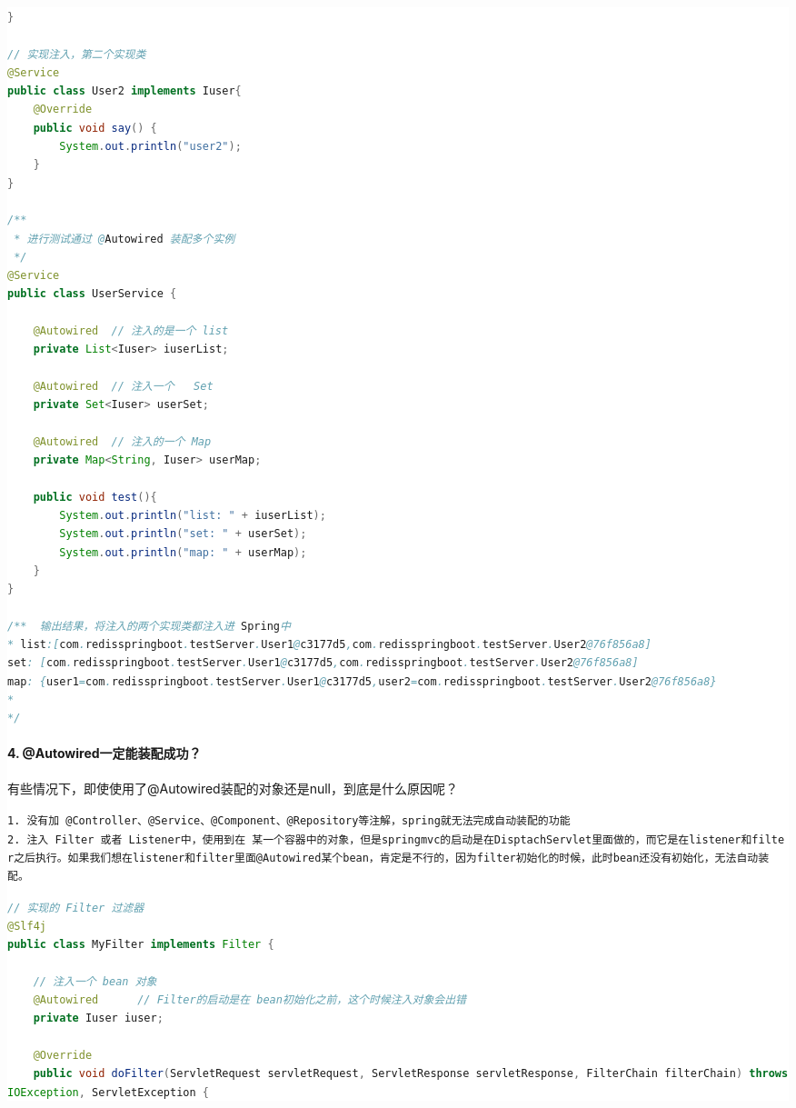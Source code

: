 ~~~java
}

// 实现注入，第二个实现类
@Service
public class User2 implements Iuser{
    @Override
    public void say() {
        System.out.println("user2");
    }
}

/**
 * 进行测试通过 @Autowired 装配多个实例
 */
@Service
public class UserService {

    @Autowired  // 注入的是一个 list
    private List<Iuser> iuserList;

    @Autowired  // 注入一个   Set
    private Set<Iuser> userSet;

    @Autowired  // 注入的一个 Map
    private Map<String, Iuser> userMap;

    public void test(){
        System.out.println("list: " + iuserList);
        System.out.println("set: " + userSet);
        System.out.println("map: " + userMap);
    }
}

/**  输出结果，将注入的两个实现类都注入进 Spring中
* list:[com.redisspringboot.testServer.User1@c3177d5,com.redisspringboot.testServer.User2@76f856a8]
set: [com.redisspringboot.testServer.User1@c3177d5,com.redisspringboot.testServer.User2@76f856a8]
map: {user1=com.redisspringboot.testServer.User1@c3177d5,user2=com.redisspringboot.testServer.User2@76f856a8}
*
*/
~~~



#### 4. @Autowired一定能装配成功？

有些情况下，即使使用了@Autowired装配的对象还是null，到底是什么原因呢？

	1. 没有加 @Controller、@Service、@Component、@Repository等注解，spring就无法完成自动装配的功能
 	2. 注入 Filter 或者 Listener中，使用到在 某一个容器中的对象，但是springmvc的启动是在DisptachServlet里面做的，而它是在listener和filter之后执行。如果我们想在listener和filter里面@Autowired某个bean，肯定是不行的，因为filter初始化的时候，此时bean还没有初始化，无法自动装配。

~~~java
// 实现的 Filter 过滤器
@Slf4j
public class MyFilter implements Filter {

    // 注入一个 bean 对象
    @Autowired      // Filter的启动是在 bean初始化之前，这个时候注入对象会出错
    private Iuser iuser;

    @Override
    public void doFilter(ServletRequest servletRequest, ServletResponse servletResponse, FilterChain filterChain) throws IOException, ServletException {

~~~
